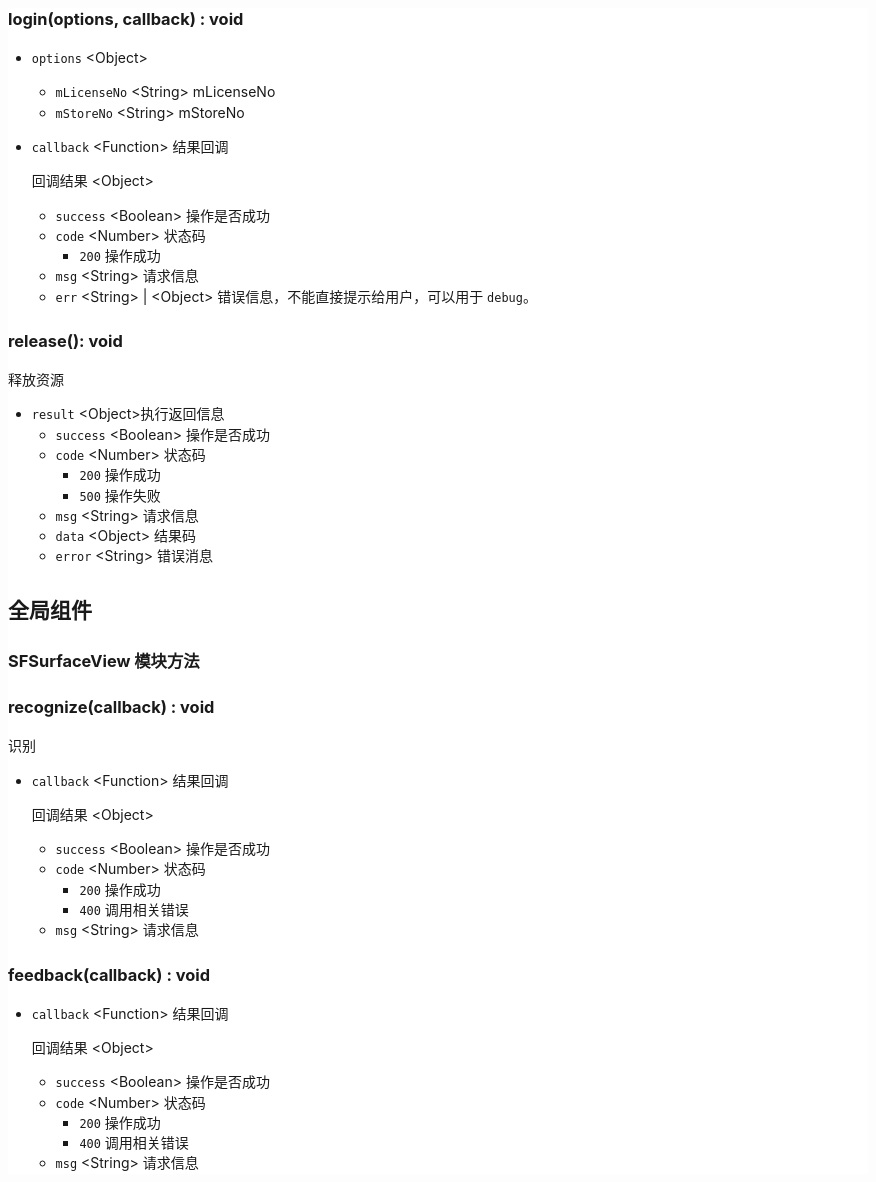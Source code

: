 ### login(options, callback) : void

- `options` <Object\>

  - `mLicenseNo` <String\> mLicenseNo
  - `mStoreNo` <String\> mStoreNo

- `callback` <Function\> 结果回调

  回调结果 <Object\>

  - `success` <Boolean\> 操作是否成功
  - `code` <Number\> 状态码
    - `200` 操作成功
  - `msg` <String\> 请求信息
  - `err` <String\> | <Object\> 错误信息，不能直接提示给用户，可以用于 `debug`。

### release(): void

释放资源

- `result` <Object\>执行返回信息
  - `success` <Boolean\> 操作是否成功
  - `code` <Number\> 状态码
    - `200` 操作成功
    - `500` 操作失败
  - `msg` <String\> 请求信息
  - `data` <Object\> 结果码
  - `error` <String\> 错误消息

## 全局组件

### SFSurfaceView 模块方法

### recognize(callback) : void

识别

- `callback` <Function\> 结果回调

  回调结果 <Object\>

  - `success` <Boolean\> 操作是否成功
  - `code` <Number\> 状态码
    - `200` 操作成功
    - `400` 调用相关错误
  - `msg` <String\> 请求信息

### feedback(callback) : void

- `callback` <Function\> 结果回调

  回调结果 <Object\>

  - `success` <Boolean\> 操作是否成功
  - `code` <Number\> 状态码
    - `200` 操作成功
    - `400` 调用相关错误
  - `msg` <String\> 请求信息
